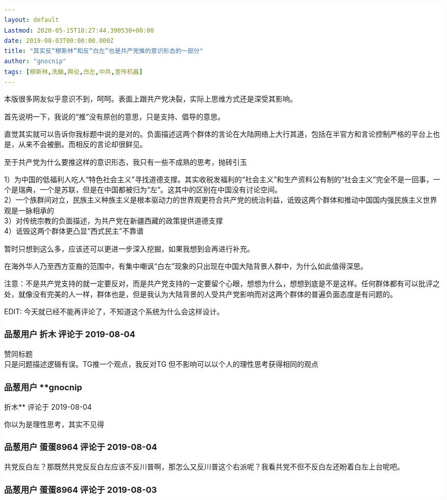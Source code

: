```yaml
---
layout: default
Lastmod: 2020-05-15T18:27:44.390530+00:00
date: 2019-08-03T00:00:00.000Z
title: "其实反“穆斯林”和反“白左”也是共产党推的意识形态的一部分"
author: "gnocnip"
tags: [穆斯林,洗脑,舆论,白左,中共,宣传机器]
---
```


本版很多网友似乎意识不到，呵呵。表面上跟共产党决裂，实际上思维方式还是深受其影响。  
  
首先说明一下，我说的“推”没有原创的意思，只是支持、倡导的意思。  
  
直觉其实就可以告诉你我标题中说的是对的。负面描述这两个群体的言论在大陆网络上大行其道，包括在半官方和言论控制严格的平台上也是，从来不会被删。而相反的言论却很鲜见。  
  
至于共产党为什么要推这样的意识形态，我只有一些不成熟的思考，抛砖引玉  
  
1）为中国的低福利人吃人“特色社会主义”寻找道德支撑。其实收税发福利的“社会主义”和生产资料公有制的“社会主义”完全不是一回事，一个是瑞典，一个是苏联，但是在中国都被归为“左”。这其中的区别在中国没有讨论空间。  
2）一个族群间对立，民族主义种族主义是根本驱动力的世界观更符合共产党的统治利益，诋毁这两个群体和推动中国国内强民族主义世界观是一脉相承的  
3）对传统宗教的负面描述，为共产党在新疆西藏的政策提供道德支撑  
4）诋毁这两个群体更凸显“西式民主”不靠谱  
  
暂时只想到这么多，应该还可以更进一步深入挖掘，如果我想到会再进行补充。  
  
在海外华人乃至西方亚裔的范围中，有集中嘲讽“白左”现象的只出现在中国大陆背景人群中，为什么如此值得深思。  
  
注意：不是共产党支持的就一定要反对，而是共产党支持的一定要留个心眼，想想为什么，想想到底是不是这样。任何群体都有可以批评之处，就像没有完美的人一样，群体也是，但是我认为大陆背景的人受共产党影响而对这两个群体的普遍负面态度是有问题的。  
  
EDIT: 今天就已经不能再评论了，不知道这个系统为什么会这样设计。

            
### 品葱用户 **折木** 评论于 2019-08-04
        
赞同标题  
只是问题描述逻辑有误。TG推一个观点，我反对TG 但不影响可以以个人的理性思考获得相同的观点
        


            
### 品葱用户 **gnocnip 
折木** 评论于 2019-08-04
        
你以为是理性思考，其实不见得
        


            
### 品葱用户 **蛋蛋8964** 评论于 2019-08-04
        
共党反白左？那既然共党反反白左应该不反川普啊，那怎么又反川普这个右派呢？我看共党不但不反白左还盼着白左上台呢吧。
        


            
### 品葱用户 **蛋蛋8964** 评论于 2019-08-03
        